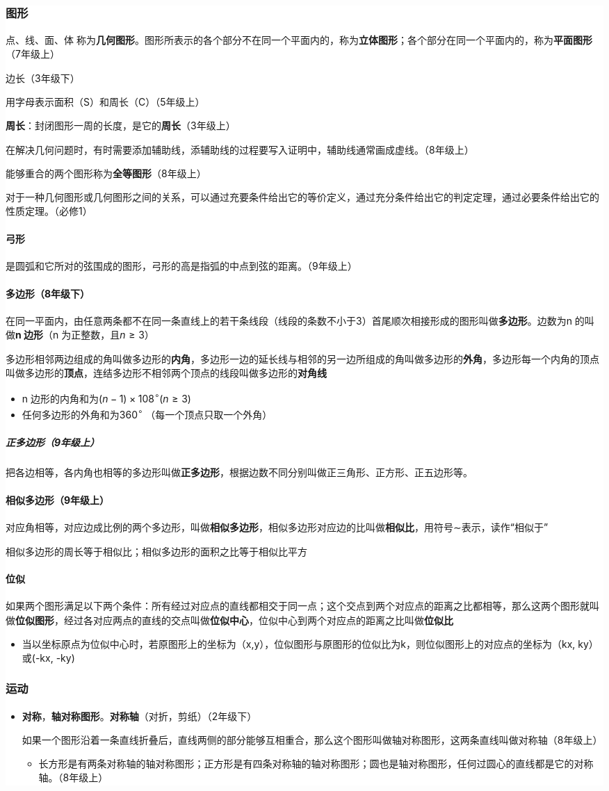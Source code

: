 

### 图形

点、线、面、体 称为**几何图形**。图形所表示的各个部分不在同一个平面内的，称为**立体图形**；各个部分在同一个平面内的，称为**平面图形**（7年级上）



边长（3年级下）

用字母表示面积（S）和周长（C）（5年级上）



**周长**：封闭图形一周的长度，是它的**周长**（3年级上）



在解决几何问题时，有时需要添加辅助线，添辅助线的过程要写入证明中，辅助线通常画成虚线。（8年级上）

能够重合的两个图形称为**全等图形**（8年级上）



对于一种几何图形或几何图形之间的关系，可以通过充要条件给出它的等价定义，通过充分条件给出它的判定定理，通过必要条件给出它的性质定理。（必修1）

#### 弓形

是圆弧和它所对的弦围成的图形，弓形的高是指弧的中点到弦的距离。（9年级上）

#### 多边形（8年级下）

在同一平面内，由任意两条都不在同一条直线上的若干条线段（线段的条数不小于3）首尾顺次相接形成的图形叫做**多边形**。边数为n 的叫做**n 边形**（n 为正整数，且$n\ge 3$）

多边形相邻两边组成的角叫做多边形的**内角**，多边形一边的延长线与相邻的另一边所组成的角叫做多边形的**外角**，多边形每一个内角的顶点叫做多边形的**顶点**，连结多边形不相邻两个顶点的线段叫做多边形的**对角线**

- n 边形的内角和为$(n-1)\times 108^\circ(n\ge 3)$
- 任何多边形的外角和为$360^\circ$ （每一个顶点只取一个外角）

##### 正多边形（9年级上）

把各边相等，各内角也相等的多边形叫做**正多边形**，根据边数不同分别叫做正三角形、正方形、正五边形等。

#### 相似多边形（9年级上）

对应角相等，对应边成比例的两个多边形，叫做**相似多边形**，相似多边形对应边的比叫做**相似比**，用符号$\sim$表示，读作“相似于”

相似多边形的周长等于相似比；相似多边形的面积之比等于相似比平方

#### 位似

如果两个图形满足以下两个条件：所有经过对应点的直线都相交于同一点；这个交点到两个对应点的距离之比都相等，那么这两个图形就叫做**位似图形**，经过各对应两点的直线的交点叫做**位似中心**，位似中心到两个对应点的距离之比叫做**位似比**

- 当以坐标原点为位似中心时，若原图形上的坐标为（x,y），位似图形与原图形的位似比为k，则位似图形上的对应点的坐标为（kx, ky）或(-kx, -ky)

### 运动

- **对称**，**轴对称图形**。**对称轴**（对折，剪纸）（2年级下）

    如果一个图形沿着一条直线折叠后，直线两侧的部分能够互相重合，那么这个图形叫做轴对称图形，这两条直线叫做对称轴（8年级上）

    - 长方形是有两条对称轴的轴对称图形；正方形是有四条对称轴的轴对称图形；圆也是轴对称图形，任何过圆心的直线都是它的对称轴。（8年级上）
